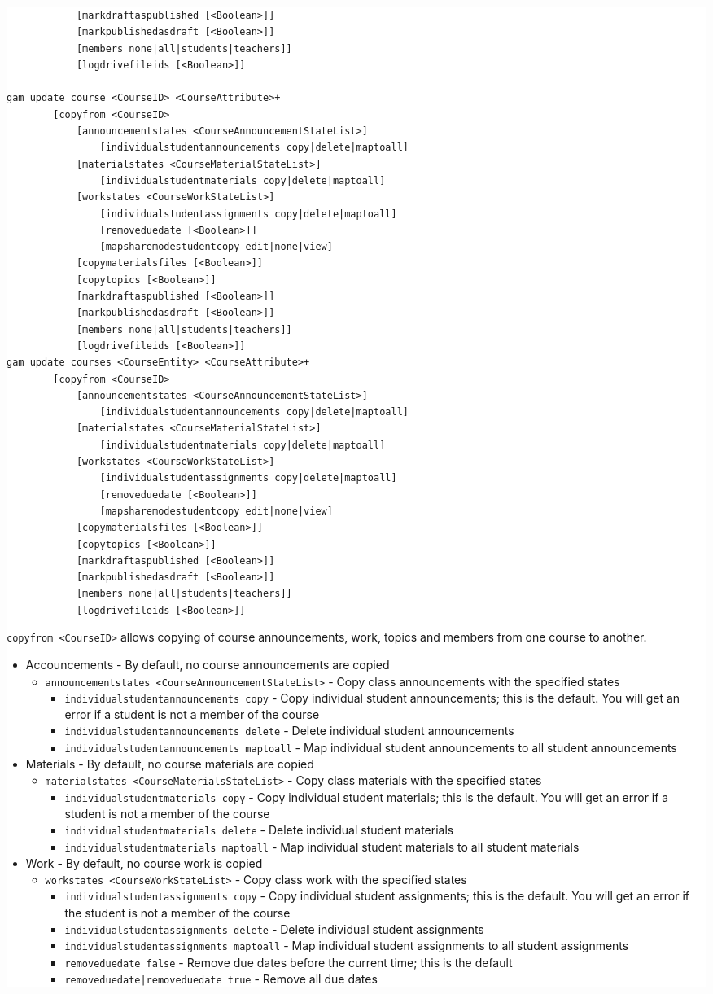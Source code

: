 ```
            [markdraftaspublished [<Boolean>]]
            [markpublishedasdraft [<Boolean>]]
            [members none|all|students|teachers]]
            [logdrivefileids [<Boolean>]]

gam update course <CourseID> <CourseAttribute>+
        [copyfrom <CourseID>
            [announcementstates <CourseAnnouncementStateList>]
                [individualstudentannouncements copy|delete|maptoall]
            [materialstates <CourseMaterialStateList>]
                [individualstudentmaterials copy|delete|maptoall]
            [workstates <CourseWorkStateList>]
                [individualstudentassignments copy|delete|maptoall]
                [removeduedate [<Boolean>]]
                [mapsharemodestudentcopy edit|none|view]
            [copymaterialsfiles [<Boolean>]]
            [copytopics [<Boolean>]]
            [markdraftaspublished [<Boolean>]]
            [markpublishedasdraft [<Boolean>]]
            [members none|all|students|teachers]]
            [logdrivefileids [<Boolean>]]
gam update courses <CourseEntity> <CourseAttribute>+
        [copyfrom <CourseID>
            [announcementstates <CourseAnnouncementStateList>]
                [individualstudentannouncements copy|delete|maptoall]
            [materialstates <CourseMaterialStateList>]
                [individualstudentmaterials copy|delete|maptoall]
            [workstates <CourseWorkStateList>]
                [individualstudentassignments copy|delete|maptoall]
                [removeduedate [<Boolean>]]
                [mapsharemodestudentcopy edit|none|view]
            [copymaterialsfiles [<Boolean>]]
            [copytopics [<Boolean>]]
            [markdraftaspublished [<Boolean>]]
            [markpublishedasdraft [<Boolean>]]
            [members none|all|students|teachers]]
            [logdrivefileids [<Boolean>]]
```
`copyfrom <CourseID>` allows copying of course announcements, work, topics and members from one course to another.
* Accouncements - By default, no course announcements are copied
    * `announcementstates <CourseAnnouncementStateList>` - Copy class announcements with the specified states
        * `individualstudentannouncements copy` - Copy individual student announcements; this is the default. You will get an error if a student is not a member of the course
        * `individualstudentannouncements delete` - Delete individual student announcements
        * `individualstudentannouncements maptoall` - Map individual student announcements to all student announcements
* Materials - By default, no course materials are copied
    * `materialstates <CourseMaterialsStateList>` - Copy class materials with the specified states
        * `individualstudentmaterials copy` - Copy individual student materials; this is the default. You will get an error if a student is not a member of the course
        * `individualstudentmaterials delete` - Delete individual student materials
        * `individualstudentmaterials maptoall` - Map individual student materials to all student materials
* Work - By default, no course work is copied
    * `workstates <CourseWorkStateList>` - Copy class work with the specified states
        * `individualstudentassignments copy` - Copy individual student assignments; this is the default. You will get an error if the student is not a member of the course
        * `individualstudentassignments delete` - Delete individual student assignments
        * `individualstudentassignments maptoall` - Map individual student assignments to all student assignments
        * `removeduedate false` - Remove due dates before the current time; this is the default
        * `removeduedate|removeduedate true` - Remove all due dates